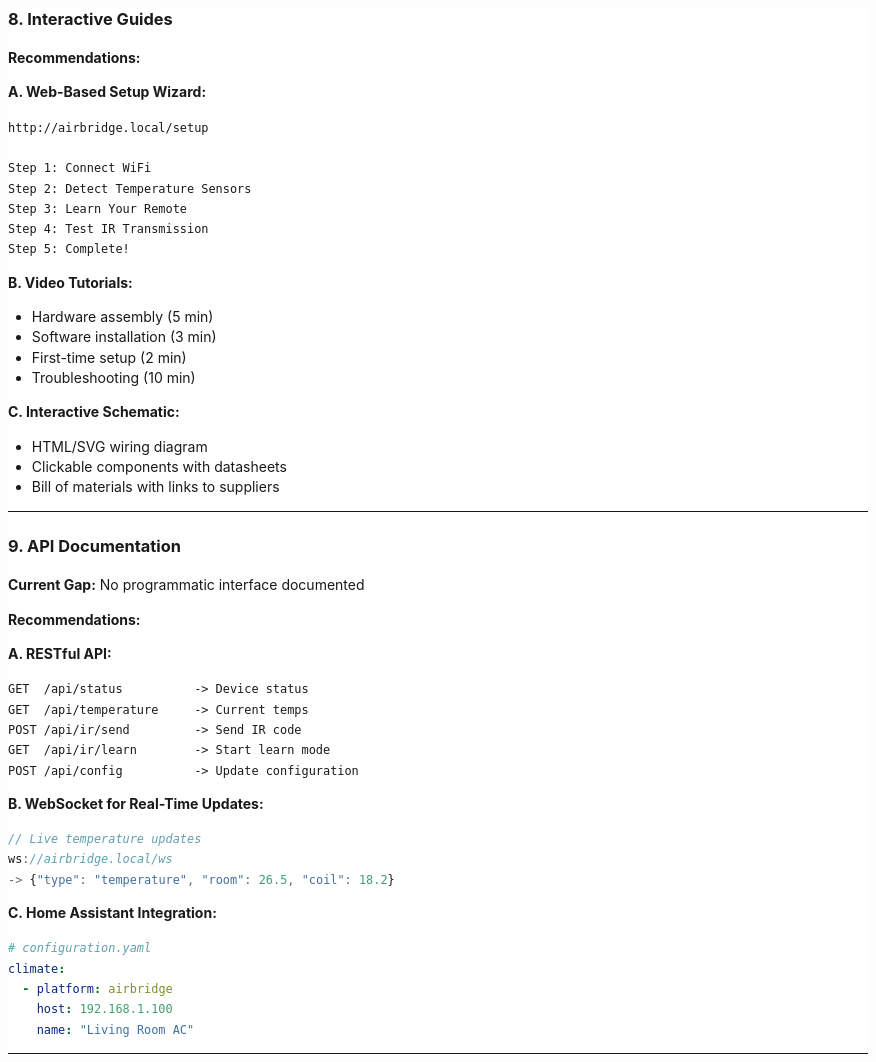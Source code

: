 ### 8. Interactive Guides

**Recommendations:**

**A. Web-Based Setup Wizard:**
```
http://airbridge.local/setup

Step 1: Connect WiFi
Step 2: Detect Temperature Sensors
Step 3: Learn Your Remote
Step 4: Test IR Transmission
Step 5: Complete!
```

**B. Video Tutorials:**
- Hardware assembly (5 min)
- Software installation (3 min)
- First-time setup (2 min)
- Troubleshooting (10 min)

**C. Interactive Schematic:**
- HTML/SVG wiring diagram
- Clickable components with datasheets
- Bill of materials with links to suppliers

---

### 9. API Documentation

**Current Gap:** No programmatic interface documented

**Recommendations:**

**A. RESTful API:**
```
GET  /api/status          -> Device status
GET  /api/temperature     -> Current temps
POST /api/ir/send         -> Send IR code
GET  /api/ir/learn        -> Start learn mode
POST /api/config          -> Update configuration
```

**B. WebSocket for Real-Time Updates:**
```javascript
// Live temperature updates
ws://airbridge.local/ws
-> {"type": "temperature", "room": 26.5, "coil": 18.2}
```

**C. Home Assistant Integration:**
```yaml
# configuration.yaml
climate:
  - platform: airbridge
    host: 192.168.1.100
    name: "Living Room AC"
```

---